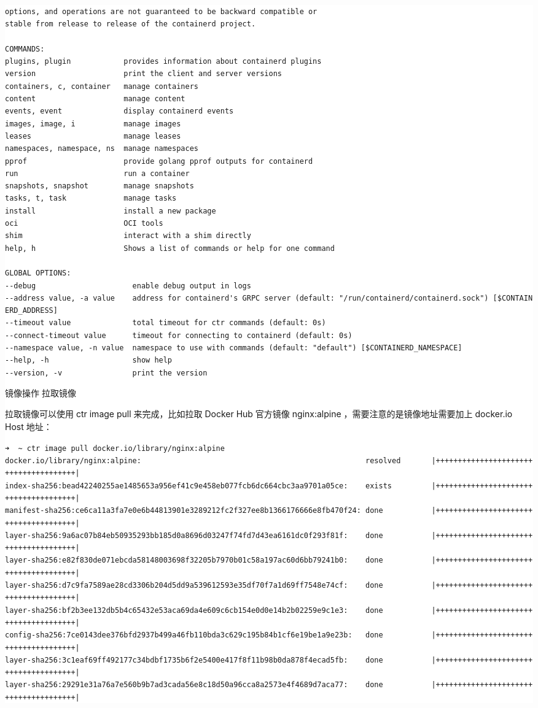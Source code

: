 ```shell
options, and operations are not guaranteed to be backward compatible or
stable from release to release of the containerd project.

COMMANDS:
plugins, plugin            provides information about containerd plugins
version                    print the client and server versions
containers, c, container   manage containers
content                    manage content
events, event              display containerd events
images, image, i           manage images
leases                     manage leases
namespaces, namespace, ns  manage namespaces
pprof                      provide golang pprof outputs for containerd
run                        run a container
snapshots, snapshot        manage snapshots
tasks, t, task             manage tasks
install                    install a new package
oci                        OCI tools
shim                       interact with a shim directly
help, h                    Shows a list of commands or help for one command

GLOBAL OPTIONS:
--debug                      enable debug output in logs
--address value, -a value    address for containerd's GRPC server (default: "/run/containerd/containerd.sock") [$CONTAINERD_ADDRESS]
--timeout value              total timeout for ctr commands (default: 0s)
--connect-timeout value      timeout for connecting to containerd (default: 0s)
--namespace value, -n value  namespace to use with commands (default: "default") [$CONTAINERD_NAMESPACE]
--help, -h                   show help
--version, -v                print the version
```

镜像操作
拉取镜像

拉取镜像可以使用 ctr image pull
来完成，比如拉取 Docker Hub 官方镜像 nginx:alpine
，需要注意的是镜像地址需要加上 docker.io
Host 地址：

```shell
➜  ~ ctr image pull docker.io/library/nginx:alpine
docker.io/library/nginx:alpine:                                                   resolved       |++++++++++++++++++++++++++++++++++++++|
index-sha256:bead42240255ae1485653a956ef41c9e458eb077fcb6dc664cbc3aa9701a05ce:    exists         |++++++++++++++++++++++++++++++++++++++|
manifest-sha256:ce6ca11a3fa7e0e6b44813901e3289212fc2f327ee8b1366176666e8fb470f24: done           |++++++++++++++++++++++++++++++++++++++|
layer-sha256:9a6ac07b84eb50935293bb185d0a8696d03247f74fd7d43ea6161dc0f293f81f:    done           |++++++++++++++++++++++++++++++++++++++|
layer-sha256:e82f830de071ebcda58148003698f32205b7970b01c58a197ac60d6bb79241b0:    done           |++++++++++++++++++++++++++++++++++++++|
layer-sha256:d7c9fa7589ae28cd3306b204d5dd9a539612593e35df70f7a1d69ff7548e74cf:    done           |++++++++++++++++++++++++++++++++++++++|
layer-sha256:bf2b3ee132db5b4c65432e53aca69da4e609c6cb154e0d0e14b2b02259e9c1e3:    done           |++++++++++++++++++++++++++++++++++++++|
config-sha256:7ce0143dee376bfd2937b499a46fb110bda3c629c195b84b1cf6e19be1a9e23b:   done           |++++++++++++++++++++++++++++++++++++++|
layer-sha256:3c1eaf69ff492177c34bdbf1735b6f2e5400e417f8f11b98b0da878f4ecad5fb:    done           |++++++++++++++++++++++++++++++++++++++|
layer-sha256:29291e31a76a7e560b9b7ad3cada56e8c18d50a96cca8a2573e4f4689d7aca77:    done           |++++++++++++++++++++++++++++++++++++++|
```